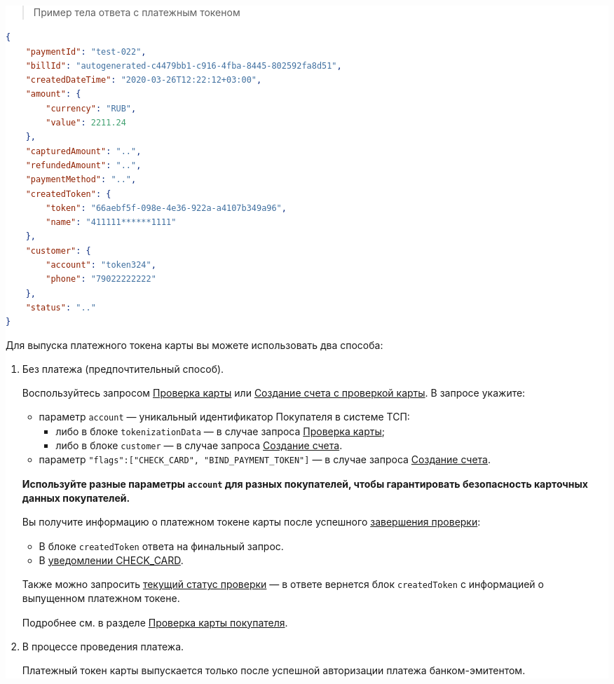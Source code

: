 > Пример тела ответа с платежным токеном

~~~json
{
    "paymentId": "test-022",
    "billId": "autogenerated-c4479bb1-c916-4fba-8445-802592fa8d51",
    "createdDateTime": "2020-03-26T12:22:12+03:00",
    "amount": {
        "currency": "RUB",
        "value": 2211.24
    },
    "capturedAmount": "..",
    "refundedAmount": "..",
    "paymentMethod": "..",
    "createdToken": {
        "token": "66aebf5f-098e-4e36-922a-a4107b349a96",
        "name": "411111******1111"
    },
    "customer": {
        "account": "token324",
        "phone": "79022222222"
    },
    "status": ".."
}
~~~

Для выпуска платежного токена карты вы можете использовать два способа:

1. Без платежа (предпочтительный способ).

   Воспользуйтесь запросом [Проверка карты](#how-to-check-card) или [Создание счета с проверкой карты](#how-to-check-card-qiwi-payform). В запросе укажите:

   * параметр `account` — уникальный идентификатор Покупателя в системе ТСП:
     * либо в блоке `tokenizationData` — в случае запроса [Проверка карты](#how-to-check-card);
     * либо в блоке `customer` — в случае запроса [Создание счета](#how-to-check-card-qiwi-payform).
   * параметр `"flags":["CHECK_CARD", "BIND_PAYMENT_TOKEN"]` — в случае запроса [Создание счета](#how-to-check-card-qiwi-payform).

   **Используйте разные параметры `account` для разных покупателей, чтобы гарантировать безопасность карточных данных покупателей.**

   Вы получите информацию о платежном токене карты после успешного [завершения проверки](#how-to-check-card):

   * В блоке `createdToken` ответа на финальный запрос.
   * В [уведомлении CHECK_CARD](#check-card-callback).

   Также можно запросить [текущий статус проверки](#card-check-info) — в ответе вернется блок `createdToken` с информацией о выпущенном платежном токене.

   Подробнее см. в разделе [Проверка карты покупателя](#check-card).

2. В процессе проведения платежа.

   <aside class="warning">Платежный токен карты выпускается только после успешной авторизации платежа банком-эмитентом.</aside>
